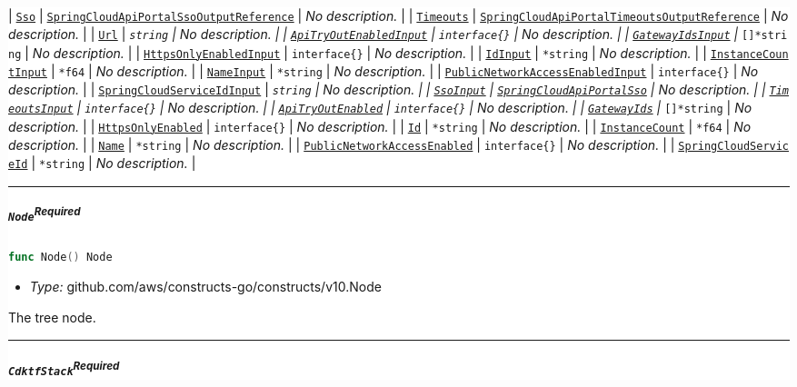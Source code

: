 | <code><a href="#@cdktf/provider-azurerm.springCloudApiPortal.SpringCloudApiPortal.property.sso">Sso</a></code> | <code><a href="#@cdktf/provider-azurerm.springCloudApiPortal.SpringCloudApiPortalSsoOutputReference">SpringCloudApiPortalSsoOutputReference</a></code> | *No description.* |
| <code><a href="#@cdktf/provider-azurerm.springCloudApiPortal.SpringCloudApiPortal.property.timeouts">Timeouts</a></code> | <code><a href="#@cdktf/provider-azurerm.springCloudApiPortal.SpringCloudApiPortalTimeoutsOutputReference">SpringCloudApiPortalTimeoutsOutputReference</a></code> | *No description.* |
| <code><a href="#@cdktf/provider-azurerm.springCloudApiPortal.SpringCloudApiPortal.property.url">Url</a></code> | <code>*string</code> | *No description.* |
| <code><a href="#@cdktf/provider-azurerm.springCloudApiPortal.SpringCloudApiPortal.property.apiTryOutEnabledInput">ApiTryOutEnabledInput</a></code> | <code>interface{}</code> | *No description.* |
| <code><a href="#@cdktf/provider-azurerm.springCloudApiPortal.SpringCloudApiPortal.property.gatewayIdsInput">GatewayIdsInput</a></code> | <code>*[]*string</code> | *No description.* |
| <code><a href="#@cdktf/provider-azurerm.springCloudApiPortal.SpringCloudApiPortal.property.httpsOnlyEnabledInput">HttpsOnlyEnabledInput</a></code> | <code>interface{}</code> | *No description.* |
| <code><a href="#@cdktf/provider-azurerm.springCloudApiPortal.SpringCloudApiPortal.property.idInput">IdInput</a></code> | <code>*string</code> | *No description.* |
| <code><a href="#@cdktf/provider-azurerm.springCloudApiPortal.SpringCloudApiPortal.property.instanceCountInput">InstanceCountInput</a></code> | <code>*f64</code> | *No description.* |
| <code><a href="#@cdktf/provider-azurerm.springCloudApiPortal.SpringCloudApiPortal.property.nameInput">NameInput</a></code> | <code>*string</code> | *No description.* |
| <code><a href="#@cdktf/provider-azurerm.springCloudApiPortal.SpringCloudApiPortal.property.publicNetworkAccessEnabledInput">PublicNetworkAccessEnabledInput</a></code> | <code>interface{}</code> | *No description.* |
| <code><a href="#@cdktf/provider-azurerm.springCloudApiPortal.SpringCloudApiPortal.property.springCloudServiceIdInput">SpringCloudServiceIdInput</a></code> | <code>*string</code> | *No description.* |
| <code><a href="#@cdktf/provider-azurerm.springCloudApiPortal.SpringCloudApiPortal.property.ssoInput">SsoInput</a></code> | <code><a href="#@cdktf/provider-azurerm.springCloudApiPortal.SpringCloudApiPortalSso">SpringCloudApiPortalSso</a></code> | *No description.* |
| <code><a href="#@cdktf/provider-azurerm.springCloudApiPortal.SpringCloudApiPortal.property.timeoutsInput">TimeoutsInput</a></code> | <code>interface{}</code> | *No description.* |
| <code><a href="#@cdktf/provider-azurerm.springCloudApiPortal.SpringCloudApiPortal.property.apiTryOutEnabled">ApiTryOutEnabled</a></code> | <code>interface{}</code> | *No description.* |
| <code><a href="#@cdktf/provider-azurerm.springCloudApiPortal.SpringCloudApiPortal.property.gatewayIds">GatewayIds</a></code> | <code>*[]*string</code> | *No description.* |
| <code><a href="#@cdktf/provider-azurerm.springCloudApiPortal.SpringCloudApiPortal.property.httpsOnlyEnabled">HttpsOnlyEnabled</a></code> | <code>interface{}</code> | *No description.* |
| <code><a href="#@cdktf/provider-azurerm.springCloudApiPortal.SpringCloudApiPortal.property.id">Id</a></code> | <code>*string</code> | *No description.* |
| <code><a href="#@cdktf/provider-azurerm.springCloudApiPortal.SpringCloudApiPortal.property.instanceCount">InstanceCount</a></code> | <code>*f64</code> | *No description.* |
| <code><a href="#@cdktf/provider-azurerm.springCloudApiPortal.SpringCloudApiPortal.property.name">Name</a></code> | <code>*string</code> | *No description.* |
| <code><a href="#@cdktf/provider-azurerm.springCloudApiPortal.SpringCloudApiPortal.property.publicNetworkAccessEnabled">PublicNetworkAccessEnabled</a></code> | <code>interface{}</code> | *No description.* |
| <code><a href="#@cdktf/provider-azurerm.springCloudApiPortal.SpringCloudApiPortal.property.springCloudServiceId">SpringCloudServiceId</a></code> | <code>*string</code> | *No description.* |

---

##### `Node`<sup>Required</sup> <a name="Node" id="@cdktf/provider-azurerm.springCloudApiPortal.SpringCloudApiPortal.property.node"></a>

```go
func Node() Node
```

- *Type:* github.com/aws/constructs-go/constructs/v10.Node

The tree node.

---

##### `CdktfStack`<sup>Required</sup> <a name="CdktfStack" id="@cdktf/provider-azurerm.springCloudApiPortal.SpringCloudApiPortal.property.cdktfStack"></a>
